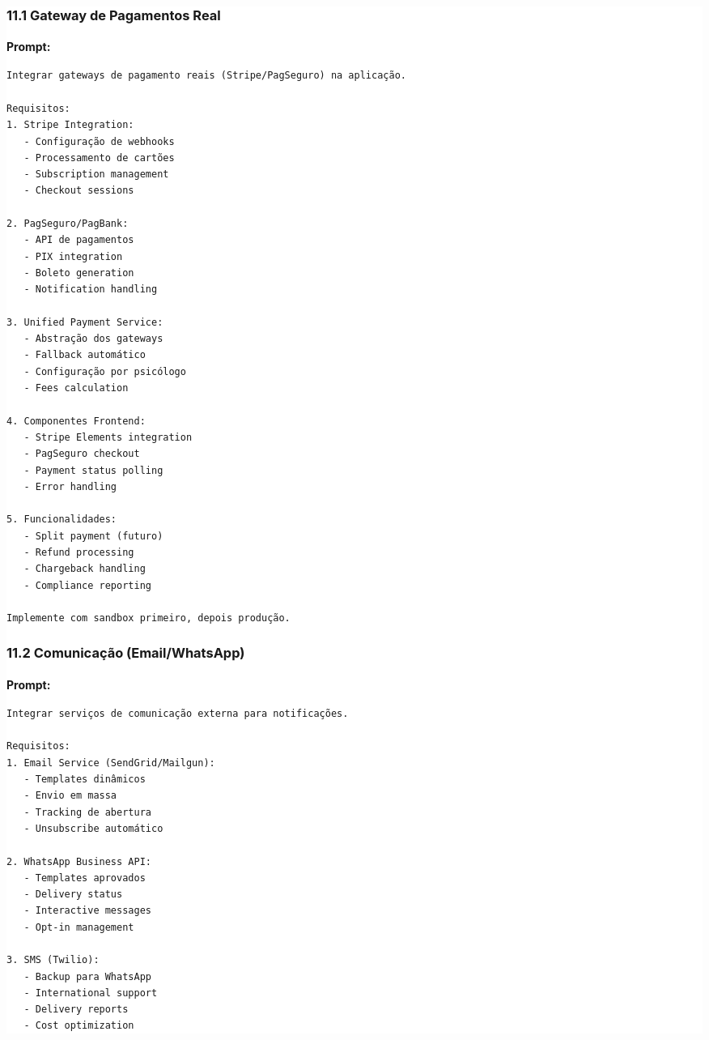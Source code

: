 ### 11.1 Gateway de Pagamentos Real

**Prompt:**
```
Integrar gateways de pagamento reais (Stripe/PagSeguro) na aplicação.

Requisitos:
1. Stripe Integration:
   - Configuração de webhooks
   - Processamento de cartões
   - Subscription management
   - Checkout sessions

2. PagSeguro/PagBank:
   - API de pagamentos
   - PIX integration
   - Boleto generation
   - Notification handling

3. Unified Payment Service:
   - Abstração dos gateways
   - Fallback automático
   - Configuração por psicólogo
   - Fees calculation

4. Componentes Frontend:
   - Stripe Elements integration
   - PagSeguro checkout
   - Payment status polling
   - Error handling

5. Funcionalidades:
   - Split payment (futuro)
   - Refund processing
   - Chargeback handling
   - Compliance reporting

Implemente com sandbox primeiro, depois produção.
```

### 11.2 Comunicação (Email/WhatsApp)

**Prompt:**
```
Integrar serviços de comunicação externa para notificações.

Requisitos:
1. Email Service (SendGrid/Mailgun):
   - Templates dinâmicos
   - Envio em massa
   - Tracking de abertura
   - Unsubscribe automático

2. WhatsApp Business API:
   - Templates aprovados
   - Delivery status
   - Interactive messages
   - Opt-in management

3. SMS (Twilio):
   - Backup para WhatsApp
   - International support
   - Delivery reports
   - Cost optimization
```